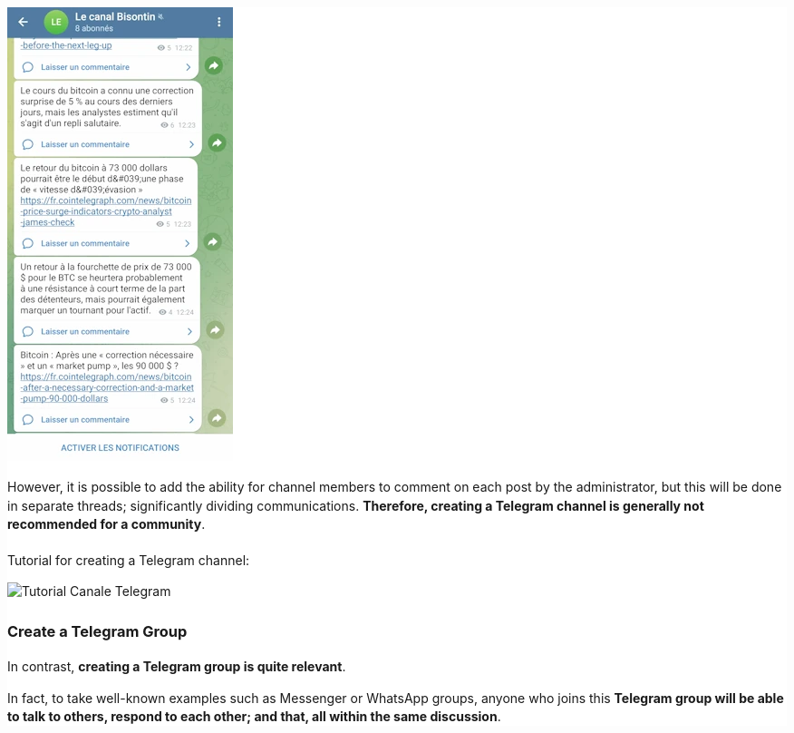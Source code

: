 ![immagine](assets/fr/18.webp)

However, it is possible to add the ability for channel members to comment on each post by the administrator, but this will be done in separate threads; significantly dividing communications. **Therefore, creating a Telegram channel is generally not recommended for a community**.

####

Tutorial for creating a Telegram channel:

![Tutorial Canale Telegram](https://www.youtube.com/watch?v=N5S7cgySV8U)

### Create a Telegram Group

In contrast, **creating a Telegram group is quite relevant**.

In fact, to take well-known examples such as Messenger or WhatsApp groups, anyone who joins this **Telegram group will be able to talk to others, respond to each other; and that, all within the same discussion**.
